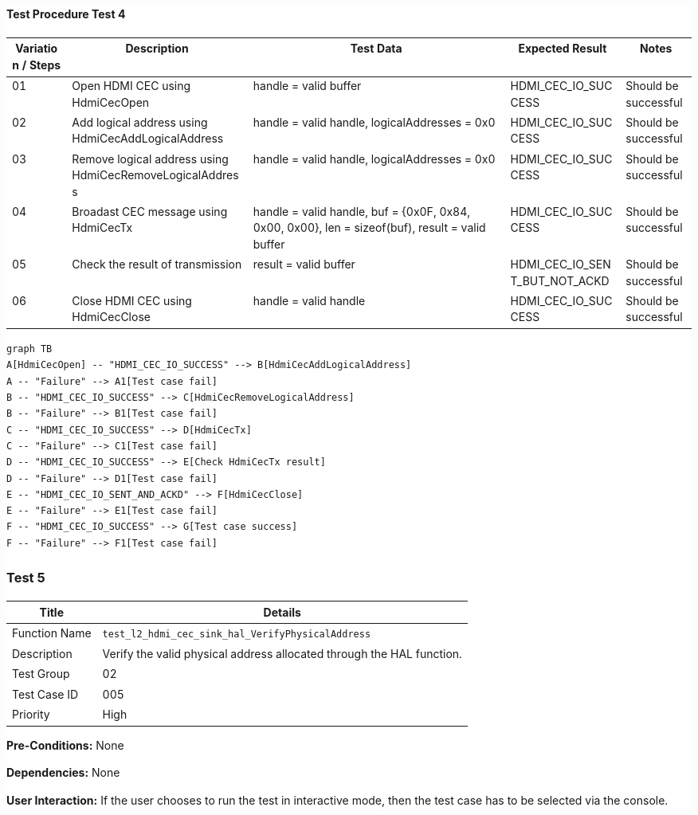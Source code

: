 #### Test Procedure Test 4

| Variation / Steps | Description | Test Data | Expected Result | Notes|
| -- | --------- | ---------- | -------------- | ----- |
| 01 | Open HDMI CEC using HdmiCecOpen | handle = valid buffer | HDMI_CEC_IO_SUCCESS | Should be successful |
| 02 | Add logical address using HdmiCecAddLogicalAddress | handle = valid handle, logicalAddresses = 0x0 | HDMI_CEC_IO_SUCCESS | Should be successful |
| 03 | Remove logical address using HdmiCecRemoveLogicalAddress | handle = valid handle, logicalAddresses = 0x0 | HDMI_CEC_IO_SUCCESS | Should be successful |
| 04 | Broadast CEC message using HdmiCecTx | handle = valid handle, buf = {0x0F, 0x84, 0x00, 0x00}, len = sizeof(buf), result = valid buffer | HDMI_CEC_IO_SUCCESS | Should be successful |
| 05 | Check the result of transmission | result = valid buffer | HDMI_CEC_IO_SENT_BUT_NOT_ACKD| Should be successful |
| 06 | Close HDMI CEC using HdmiCecClose | handle = valid handle | HDMI_CEC_IO_SUCCESS | Should be successful |

```mermaid
graph TB
A[HdmiCecOpen] -- "HDMI_CEC_IO_SUCCESS" --> B[HdmiCecAddLogicalAddress]
A -- "Failure" --> A1[Test case fail]
B -- "HDMI_CEC_IO_SUCCESS" --> C[HdmiCecRemoveLogicalAddress]
B -- "Failure" --> B1[Test case fail]
C -- "HDMI_CEC_IO_SUCCESS" --> D[HdmiCecTx]
C -- "Failure" --> C1[Test case fail]
D -- "HDMI_CEC_IO_SUCCESS" --> E[Check HdmiCecTx result]
D -- "Failure" --> D1[Test case fail]
E -- "HDMI_CEC_IO_SENT_AND_ACKD" --> F[HdmiCecClose]
E -- "Failure" --> E1[Test case fail]
F -- "HDMI_CEC_IO_SUCCESS" --> G[Test case success]
F -- "Failure" --> F1[Test case fail]
```

### Test 5

|Title|Details|
|--|--|
|Function Name|`test_l2_hdmi_cec_sink_hal_VerifyPhysicalAddress`|
|Description|Verify the valid physical address allocated through the HAL function.|
|Test Group|02|
|Test Case ID|005|
|Priority|High|

**Pre-Conditions:**
None

**Dependencies:**
None

**User Interaction:**
If the user chooses to run the test in interactive mode, then the test case has to be selected via the console.
